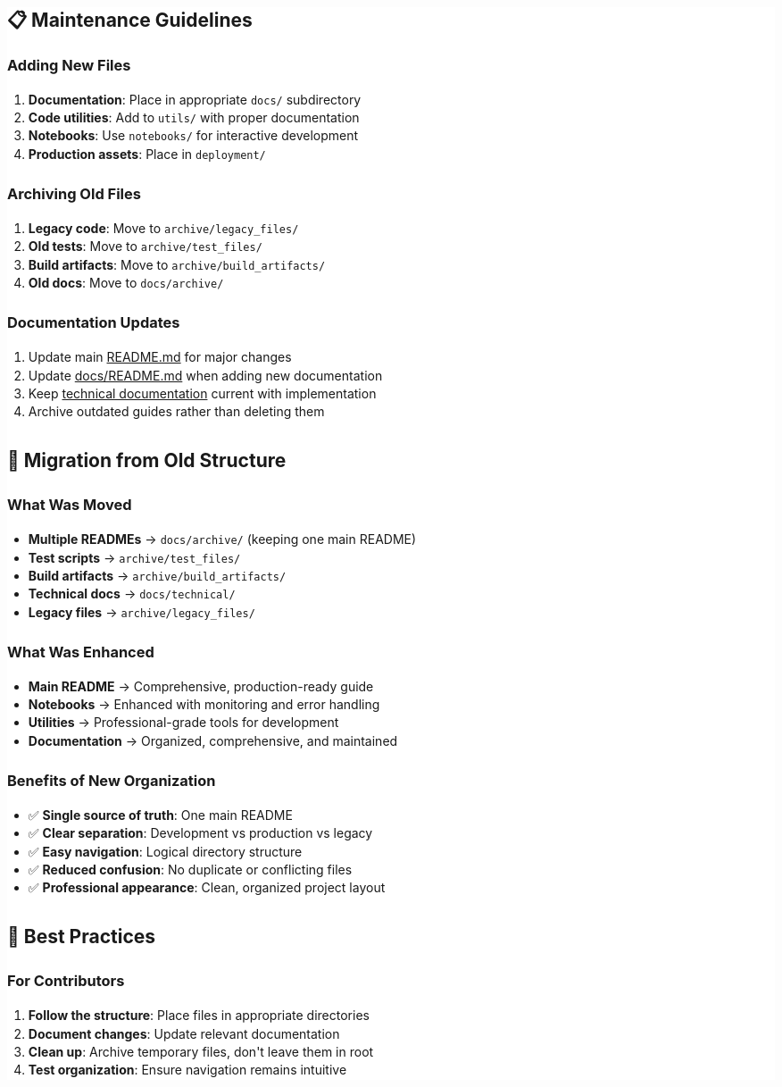 ## 📋 Maintenance Guidelines

### Adding New Files
1. **Documentation**: Place in appropriate `docs/` subdirectory
2. **Code utilities**: Add to `utils/` with proper documentation
3. **Notebooks**: Use `notebooks/` for interactive development
4. **Production assets**: Place in `deployment/`

### Archiving Old Files
1. **Legacy code**: Move to `archive/legacy_files/`
2. **Old tests**: Move to `archive/test_files/`
3. **Build artifacts**: Move to `archive/build_artifacts/`
4. **Old docs**: Move to `docs/archive/`

### Documentation Updates
1. Update main [README.md](../README.md) for major changes
2. Update [docs/README.md](README.md) when adding new documentation
3. Keep [technical documentation](technical/) current with implementation
4. Archive outdated guides rather than deleting them

## 🔄 Migration from Old Structure

### What Was Moved
- **Multiple READMEs** → `docs/archive/` (keeping one main README)
- **Test scripts** → `archive/test_files/`
- **Build artifacts** → `archive/build_artifacts/`
- **Technical docs** → `docs/technical/`
- **Legacy files** → `archive/legacy_files/`

### What Was Enhanced
- **Main README** → Comprehensive, production-ready guide
- **Notebooks** → Enhanced with monitoring and error handling
- **Utilities** → Professional-grade tools for development
- **Documentation** → Organized, comprehensive, and maintained

### Benefits of New Organization
- ✅ **Single source of truth**: One main README
- ✅ **Clear separation**: Development vs production vs legacy
- ✅ **Easy navigation**: Logical directory structure
- ✅ **Reduced confusion**: No duplicate or conflicting files
- ✅ **Professional appearance**: Clean, organized project layout

## 🎯 Best Practices

### For Contributors
1. **Follow the structure**: Place files in appropriate directories
2. **Document changes**: Update relevant documentation
3. **Clean up**: Archive temporary files, don't leave them in root
4. **Test organization**: Ensure navigation remains intuitive
